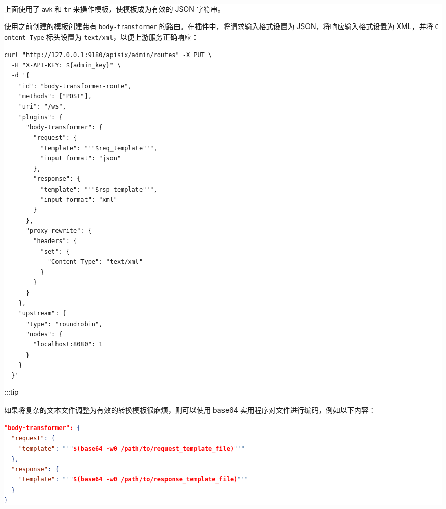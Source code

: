 上面使用了 `awk` 和 `tr` 来操作模板，使模板成为有效的 JSON 字符串。

使用之前创建的模板创建带有 `body-transformer` 的路由。在插件中，将请求输入格式设置为 JSON，将响应输入格式设置为 XML，并将 `Content-Type` 标头设置为 `text/xml`，以便上游服务正确响应：

```shell
curl "http://127.0.0.1:9180/apisix/admin/routes" -X PUT \
  -H "X-API-KEY: ${admin_key}" \
  -d '{
    "id": "body-transformer-route",
    "methods": ["POST"],
    "uri": "/ws",
    "plugins": {
      "body-transformer": {
        "request": {
          "template": "'"$req_template"'",
          "input_format": "json"
        },
        "response": {
          "template": "'"$rsp_template"'",
          "input_format": "xml"
        }
      },
      "proxy-rewrite": {
        "headers": {
          "set": {
            "Content-Type": "text/xml"
          }
        }
      }
    },
    "upstream": {
      "type": "roundrobin",
      "nodes": {
        "localhost:8080": 1
      }
    }
  }'
```

:::tip

如果将复杂的文本文件调整为有效的转换模板很麻烦，则可以使用 base64 实用程序对文件进行编码，例如以下内容：

```json
"body-transformer": {
  "request": {
    "template": "'"$(base64 -w0 /path/to/request_template_file)"'"
  },
  "response": {
    "template": "'"$(base64 -w0 /path/to/response_template_file)"'"
  }
}
```
